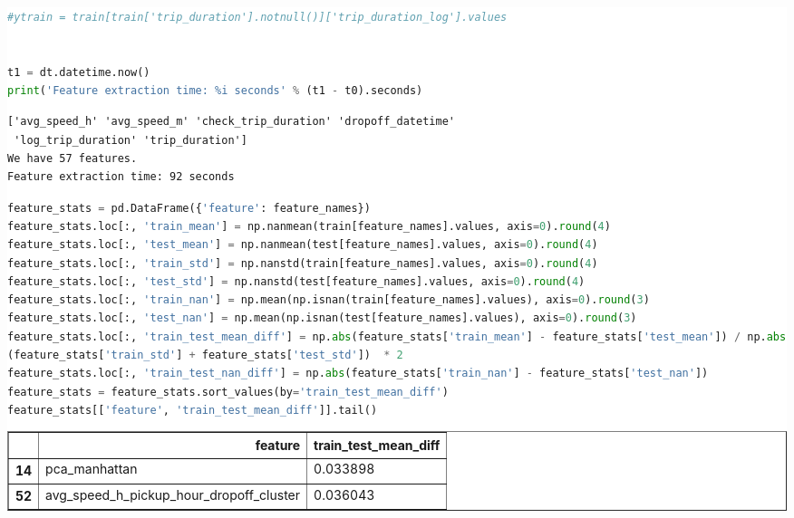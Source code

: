 ```python
#ytrain = train[train['trip_duration'].notnull()]['trip_duration_log'].values


t1 = dt.datetime.now()
print('Feature extraction time: %i seconds' % (t1 - t0).seconds)
```

    ['avg_speed_h' 'avg_speed_m' 'check_trip_duration' 'dropoff_datetime'
     'log_trip_duration' 'trip_duration']
    We have 57 features.
    Feature extraction time: 92 seconds
    


```python
feature_stats = pd.DataFrame({'feature': feature_names})
feature_stats.loc[:, 'train_mean'] = np.nanmean(train[feature_names].values, axis=0).round(4)
feature_stats.loc[:, 'test_mean'] = np.nanmean(test[feature_names].values, axis=0).round(4)
feature_stats.loc[:, 'train_std'] = np.nanstd(train[feature_names].values, axis=0).round(4)
feature_stats.loc[:, 'test_std'] = np.nanstd(test[feature_names].values, axis=0).round(4)
feature_stats.loc[:, 'train_nan'] = np.mean(np.isnan(train[feature_names].values), axis=0).round(3)
feature_stats.loc[:, 'test_nan'] = np.mean(np.isnan(test[feature_names].values), axis=0).round(3)
feature_stats.loc[:, 'train_test_mean_diff'] = np.abs(feature_stats['train_mean'] - feature_stats['test_mean']) / np.abs(feature_stats['train_std'] + feature_stats['test_std'])  * 2
feature_stats.loc[:, 'train_test_nan_diff'] = np.abs(feature_stats['train_nan'] - feature_stats['test_nan'])
feature_stats = feature_stats.sort_values(by='train_test_mean_diff')
feature_stats[['feature', 'train_test_mean_diff']].tail()
```





  <div id="df-4e0004cf-e9df-49ea-9bda-1a40ee588f10">
    <div class="colab-df-container">
      <div>
<style scoped>
    .dataframe tbody tr th:only-of-type {
        vertical-align: middle;
    }

    .dataframe tbody tr th {
        vertical-align: top;
    }

    .dataframe thead th {
        text-align: right;
    }
</style>
<table border="1" class="dataframe">
  <thead>
    <tr style="text-align: right;">
      <th></th>
      <th>feature</th>
      <th>train_test_mean_diff</th>
    </tr>
  </thead>
  <tbody>
    <tr>
      <th>14</th>
      <td>pca_manhattan</td>
      <td>0.033898</td>
    </tr>
    <tr>
      <th>52</th>
      <td>avg_speed_h_pickup_hour_dropoff_cluster</td>
      <td>0.036043</td>